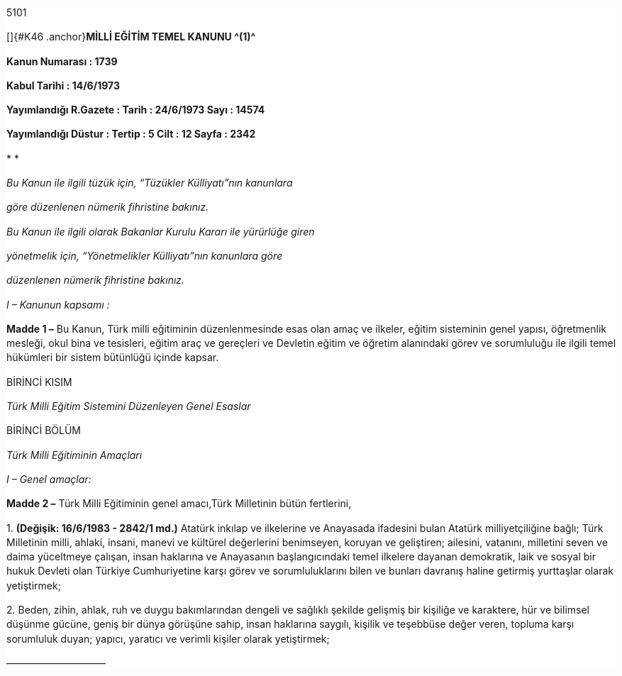 5101

[]{#K46 .anchor}**MİLLİ EĞİTİM TEMEL KANUNU ^(1)^**

**Kanun Numarası : 1739**

**Kabul Tarihi : 14/6/1973**

**Yayımlandığı R.Gazete : Tarih : 24/6/1973 Sayı : 14574**

**Yayımlandığı Düstur : Tertip : 5 Cilt : 12 Sayfa : 2342**

\* \*

*Bu Kanun ile ilgili tüzük için, “Tüzükler Külliyatı”nın kanunlara*

*göre düzenlenen nümerik fihristine bakınız.*

*Bu Kanun ile ilgili olarak Bakanlar Kurulu Kararı ile yürürlüğe giren*

*yönetmelik için, “Yönetmelikler Külliyatı”nın kanunlara göre*

*düzenlenen nümerik fihristine bakınız.*

*I – Kanunun kapsamı :*

**Madde 1 –** Bu Kanun, Türk milli eğitiminin düzenlenmesinde esas olan
amaç ve ilkeler, eğitim sisteminin genel yapısı, öğretmenlik mesleği,
okul bina ve tesisleri, eğitim araç ve gereçleri ve Devletin eğitim ve
öğretim alanındaki görev ve sorumluluğu ile ilgili temel hükümleri bir
sistem bütünlüğü içinde kapsar.

BİRİNCİ KISIM

*Türk Milli Eğitim Sistemini Düzenleyen Genel Esaslar*

BİRİNCİ BÖLÜM

*Türk Milli Eğitiminin Amaçları*

*I – Genel amaçlar:*

**Madde 2 –** Türk Milli Eğitiminin genel amacı,Türk Milletinin bütün
fertlerini,

1\. **(Değişik: 16/6/1983 - 2842/1 md.)** Atatürk inkılap ve ilkelerine
ve Anayasada ifadesini bulan Atatürk milliyetçiliğine bağlı; Türk
Milletinin milli, ahlaki, insani, manevi ve kültürel değerlerini
benimseyen, koruyan ve geliştiren; ailesini, vatanını, milletini seven
ve daima yüceltmeye çalışan, insan haklarına ve Anayasanın
başlangıcındaki temel ilkelere dayanan demokratik, laik ve sosyal bir
hukuk Devleti olan Türkiye Cumhuriyetine karşı görev ve sorumluluklarını
bilen ve bunları davranış haline getirmiş yurttaşlar olarak yetiştirmek;

2\. Beden, zihin, ahlak, ruh ve duygu bakımlarından dengeli ve sağlıklı
şekilde gelişmiş bir kişiliğe ve karaktere, hür ve bilimsel düşünme
gücüne, geniş bir dünya görüşüne sahip, insan haklarına saygılı, kişilik
ve teşebbüse değer veren, topluma karşı sorumluluk duyan; yapıcı,
yaratıcı ve verimli kişiler olarak yetiştirmek;

——————————
